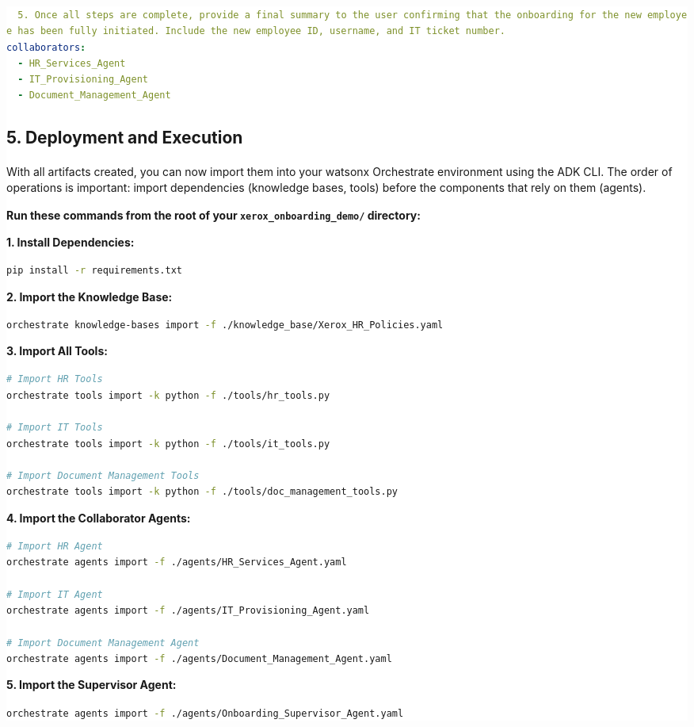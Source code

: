 ```yaml
  5. Once all steps are complete, provide a final summary to the user confirming that the onboarding for the new employee has been fully initiated. Include the new employee ID, username, and IT ticket number.
collaborators:
  - HR_Services_Agent
  - IT_Provisioning_Agent
  - Document_Management_Agent
```

## 5. Deployment and Execution

With all artifacts created, you can now import them into your watsonx Orchestrate environment using the ADK CLI. The order of operations is important: import dependencies (knowledge bases, tools) before the components that rely on them (agents).

**Run these commands from the root of your `xerox_onboarding_demo/` directory:**

**1. Install Dependencies:**
```bash
pip install -r requirements.txt
```

**2. Import the Knowledge Base:**
```bash
orchestrate knowledge-bases import -f ./knowledge_base/Xerox_HR_Policies.yaml
```

**3. Import All Tools:**
```bash
# Import HR Tools
orchestrate tools import -k python -f ./tools/hr_tools.py

# Import IT Tools
orchestrate tools import -k python -f ./tools/it_tools.py

# Import Document Management Tools
orchestrate tools import -k python -f ./tools/doc_management_tools.py
```

**4. Import the Collaborator Agents:**
```bash
# Import HR Agent
orchestrate agents import -f ./agents/HR_Services_Agent.yaml

# Import IT Agent
orchestrate agents import -f ./agents/IT_Provisioning_Agent.yaml

# Import Document Management Agent
orchestrate agents import -f ./agents/Document_Management_Agent.yaml
```

**5. Import the Supervisor Agent:**
```bash
orchestrate agents import -f ./agents/Onboarding_Supervisor_Agent.yaml
```
